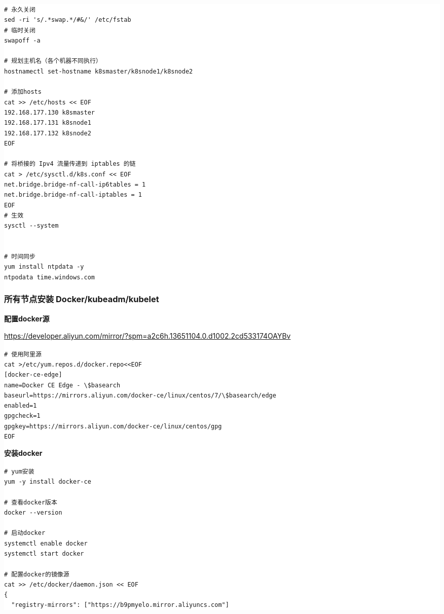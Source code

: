 ```
# 永久关闭
sed -ri 's/.*swap.*/#&/' /etc/fstab
# 临时关闭
swapoff -a

# 规划主机名（各个机器不同执行）
hostnamectl set-hostname k8smaster/k8snode1/k8snode2

# 添加hosts
cat >> /etc/hosts << EOF
192.168.177.130 k8smaster
192.168.177.131 k8snode1
192.168.177.132 k8snode2
EOF

# 将桥接的 Ipv4 流量传递到 iptables 的链
cat > /etc/sysctl.d/k8s.conf << EOF
net.bridge.bridge-nf-call-ip6tables = 1
net.bridge.bridge-nf-call-iptables = 1
EOF
# 生效
sysctl --system  


# 时间同步
yum install ntpdata -y
ntpodata time.windows.com

```

### 所有节点安装 Docker/kubeadm/kubelet

**配置docker源**

https://developer.aliyun.com/mirror/?spm=a2c6h.13651104.0.d1002.2cd533174OAYBv

```
# 使用阿里源
cat >/etc/yum.repos.d/docker.repo<<EOF
[docker-ce-edge]
name=Docker CE Edge - \$basearch
baseurl=https://mirrors.aliyun.com/docker-ce/linux/centos/7/\$basearch/edge
enabled=1
gpgcheck=1
gpgkey=https://mirrors.aliyun.com/docker-ce/linux/centos/gpg
EOF

```

**安装docker**

```
# yum安装
yum -y install docker-ce

# 查看docker版本
docker --version  

# 启动docker
systemctl enable docker
systemctl start docker

# 配置docker的镜像源
cat >> /etc/docker/daemon.json << EOF
{
  "registry-mirrors": ["https://b9pmyelo.mirror.aliyuncs.com"]
```